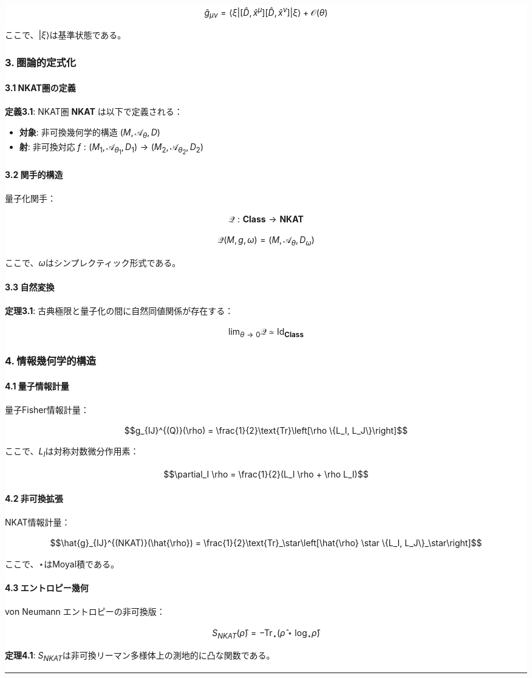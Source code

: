 $$\hat{g}_{\mu\nu} = \langle \xi|[\hat{D}, \hat{x}^\mu][\hat{D}, \hat{x}^\nu]|\xi\rangle + \mathcal{O}(\theta)$$

ここで、$|\xi\rangle$は基準状態である。

### 3. 圏論的定式化

#### 3.1 NKAT圏の定義

**定義3.1**: NKAT圏 $\mathbf{NKAT}$ は以下で定義される：

- **対象**: 非可換幾何学的構造 $(M, \mathcal{A}_\theta, D)$
- **射**: 非可換対応 $f: (M_1, \mathcal{A}_{\theta_1}, D_1) \to (M_2, \mathcal{A}_{\theta_2}, D_2)$

#### 3.2 関手的構造

量子化関手：

$$\mathcal{Q}: \mathbf{Class} \to \mathbf{NKAT}$$

$$\mathcal{Q}(M, g, \omega) = (M, \mathcal{A}_\theta, D_\omega)$$

ここで、$\omega$はシンプレクティック形式である。

#### 3.3 自然変換

**定理3.1**: 古典極限と量子化の間に自然同値関係が存在する：

$$\lim_{\theta \to 0} \mathcal{Q} \simeq \text{Id}_{\mathbf{Class}}$$

### 4. 情報幾何学的構造

#### 4.1 量子情報計量

量子Fisher情報計量：

$$g_{IJ}^{(Q)}(\rho) = \frac{1}{2}\text{Tr}\left[\rho \{L_I, L_J\}\right]$$

ここで、$L_I$は対称対数微分作用素：

$$\partial_I \rho = \frac{1}{2}(L_I \rho + \rho L_I)$$

#### 4.2 非可換拡張

NKAT情報計量：

$$\hat{g}_{IJ}^{(NKAT)}(\hat{\rho}) = \frac{1}{2}\text{Tr}_\star\left[\hat{\rho} \star \{L_I, L_J\}_\star\right]$$

ここで、$\star$はMoyal積である。

#### 4.3 エントロピー幾何

von Neumann エントロピーの非可換版：

$$S_{NKAT}(\hat{\rho}) = -\text{Tr}_\star(\hat{\rho} \star \log_\star \hat{\rho})$$

**定理4.1**: $S_{NKAT}$は非可換リーマン多様体上の測地的に凸な関数である。

---
